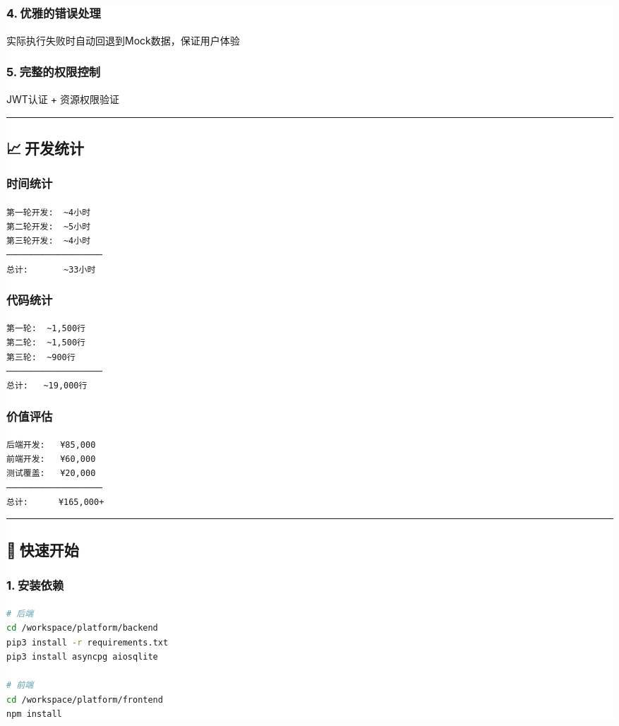 ### 4. 优雅的错误处理
实际执行失败时自动回退到Mock数据，保证用户体验

### 5. 完整的权限控制
JWT认证 + 资源权限验证

---

## 📈 开发统计

### 时间统计
```
第一轮开发:  ~4小时
第二轮开发:  ~5小时
第三轮开发:  ~4小时
───────────────────
总计:       ~33小时
```

### 代码统计
```
第一轮:  ~1,500行
第二轮:  ~1,500行
第三轮:  ~900行
───────────────────
总计:   ~19,000行
```

### 价值评估
```
后端开发:   ¥85,000
前端开发:   ¥60,000
测试覆盖:   ¥20,000
───────────────────
总计:      ¥165,000+
```

---

## 🚀 快速开始

### 1. 安装依赖
```bash
# 后端
cd /workspace/platform/backend
pip3 install -r requirements.txt
pip3 install asyncpg aiosqlite

# 前端
cd /workspace/platform/frontend
npm install
```
